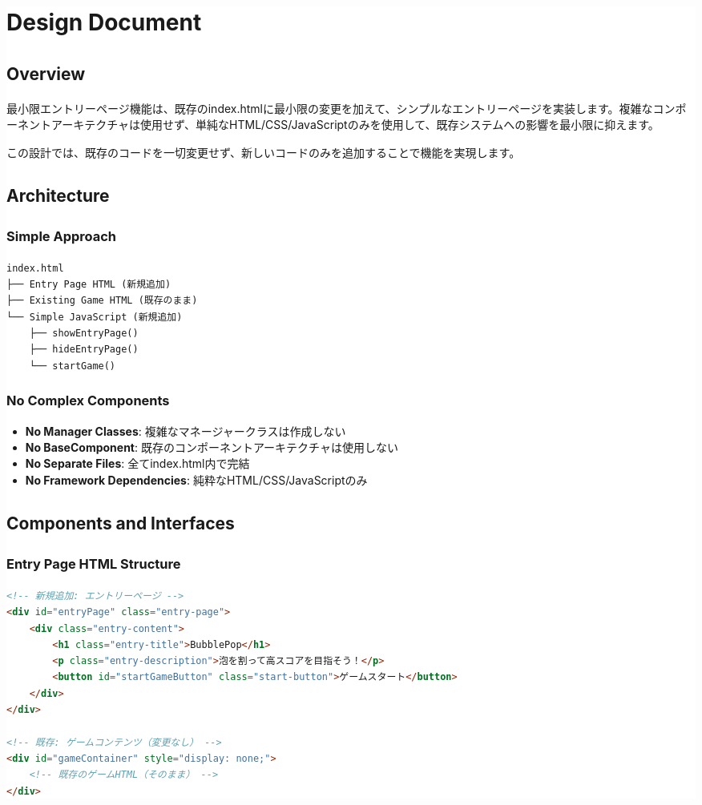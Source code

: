 # Design Document

## Overview

最小限エントリーページ機能は、既存のindex.htmlに最小限の変更を加えて、シンプルなエントリーページを実装します。複雑なコンポーネントアーキテクチャは使用せず、単純なHTML/CSS/JavaScriptのみを使用して、既存システムへの影響を最小限に抑えます。

この設計では、既存のコードを一切変更せず、新しいコードのみを追加することで機能を実現します。

## Architecture

### Simple Approach

```
index.html
├── Entry Page HTML (新規追加)
├── Existing Game HTML (既存のまま)
└── Simple JavaScript (新規追加)
    ├── showEntryPage()
    ├── hideEntryPage()
    └── startGame()
```

### No Complex Components

- **No Manager Classes**: 複雑なマネージャークラスは作成しない
- **No BaseComponent**: 既存のコンポーネントアーキテクチャは使用しない
- **No Separate Files**: 全てindex.html内で完結
- **No Framework Dependencies**: 純粋なHTML/CSS/JavaScriptのみ

## Components and Interfaces

### Entry Page HTML Structure

```html
<!-- 新規追加: エントリーページ -->
<div id="entryPage" class="entry-page">
    <div class="entry-content">
        <h1 class="entry-title">BubblePop</h1>
        <p class="entry-description">泡を割って高スコアを目指そう！</p>
        <button id="startGameButton" class="start-button">ゲームスタート</button>
    </div>
</div>

<!-- 既存: ゲームコンテンツ（変更なし） -->
<div id="gameContainer" style="display: none;">
    <!-- 既存のゲームHTML（そのまま） -->
</div>
```
